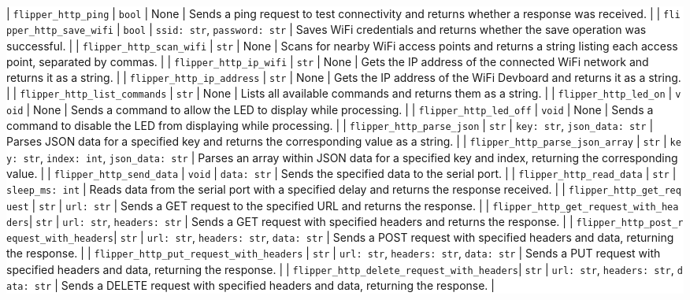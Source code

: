 | `flipper_http_ping`                    | `bool`           | None                                                | Sends a ping request to test connectivity and returns whether a response was received.               |
| `flipper_http_save_wifi`               | `bool`           | `ssid: str`, `password: str`                        | Saves WiFi credentials and returns whether the save operation was successful.                        |
| `flipper_http_scan_wifi`               | `str`            | None                                                | Scans for nearby WiFi access points and returns a string listing each access point, separated by commas. |
| `flipper_http_ip_wifi`                 | `str`            | None                                                | Gets the IP address of the connected WiFi network and returns it as a string.                        |
| `flipper_http_ip_address`              | `str`            | None                                                | Gets the IP address of the WiFi Devboard and returns it as a string.                                 |
| `flipper_http_list_commands`           | `str`            | None                                                | Lists all available commands and returns them as a string.                                           |
| `flipper_http_led_on`                  | `void`           | None                                                | Sends a command to allow the LED to display while processing.                                        |
| `flipper_http_led_off`                 | `void`           | None                                                | Sends a command to disable the LED from displaying while processing.                                 |
| `flipper_http_parse_json`              | `str`            | `key: str`, `json_data: str`                         | Parses JSON data for a specified key and returns the corresponding value as a string.                |
| `flipper_http_parse_json_array`        | `str`            | `key: str`, `index: int`, `json_data: str`           | Parses an array within JSON data for a specified key and index, returning the corresponding value.    |
| `flipper_http_send_data`               | `void`           | `data: str`                                          | Sends the specified data to the serial port.                                                         |
| `flipper_http_read_data`               | `str`            | `sleep_ms: int`                                      | Reads data from the serial port with a specified delay and returns the response received.            |
| `flipper_http_get_request`             | `str`            | `url: str`                                           | Sends a GET request to the specified URL and returns the response.                                   |
| `flipper_http_get_request_with_headers`| `str`            | `url: str`, `headers: str`                          | Sends a GET request with specified headers and returns the response.                                 |
| `flipper_http_post_request_with_headers`| `str`           | `url: str`, `headers: str`, `data: str`             | Sends a POST request with specified headers and data, returning the response.                        |
| `flipper_http_put_request_with_headers` | `str`            | `url: str`, `headers: str`, `data: str`             | Sends a PUT request with specified headers and data, returning the response.                         |
| `flipper_http_delete_request_with_headers`| `str`          | `url: str`, `headers: str`, `data: str`             | Sends a DELETE request with specified headers and data, returning the response.                      |
